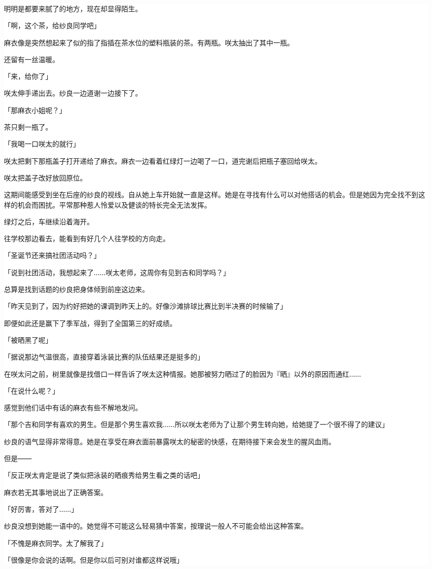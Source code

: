 明明是都要来腻了的地方，现在却显得陌生。

「啊，这个茶，给纱良同学吧」

麻衣像是突然想起来了似的指了指插在茶水位的塑料瓶装的茶。有两瓶。咲太抽出了其中一瓶。

还留有一丝温暖。

「来，给你了」

咲太伸手递出去。纱良一边道谢一边接下了。

「那麻衣小姐呢？」

茶只剩一瓶了。

「我喝一口咲太的就行」

咲太把剩下那瓶盖子打开递给了麻衣。麻衣一边看着红绿灯一边喝了一口，道完谢后把瓶子塞回给咲太。

咲太把盖子改好放回原位。

这期间能感受到坐在后座的纱良的视线。自从她上车开始就一直是这样。她是在寻找有什么可以对他搭话的机会。但是她因为完全找不到这样的机会而困扰。平常那种惹人怜爱以及健谈的特长完全无法发挥。

绿灯之后，车继续沿着海开。

往学校那边看去，能看到有好几个人往学校的方向走。

「圣诞节还来搞社团活动吗？」

「说到社团活动，我想起来了……咲太老师，这周你有见到吉和同学吗？」

总算是找到话题的纱良把身体倾到前座这边来。

「昨天见到了，因为约好把她的课调到昨天上的。好像沙滩排球比赛比到半决赛的时候输了」

即便如此还是赢下了季军战，得到了全国第三的好成绩。

「被晒黑了呢」

「据说那边气温很高，直接穿着泳装比赛的队伍结果还是挺多的」

在咲太问之前，树里就像是找借口一样告诉了咲太这种情报。她那被努力晒过了的脸因为『晒』以外的原因而通红……

「在说什么呢？」

感觉到他们话中有话的麻衣有些不解地发问。

「那个吉和同学有喜欢的男生。但是那个男生喜欢我……所以咲太老师为了让那个男生转向她，给她提了一个很不得了的建议」

纱良的语气显得非常得意。她是在享受在麻衣面前暴露咲太的秘密的快感，在期待接下来会发生的腥风血雨。

但是——

「反正咲太肯定是说了类似把泳装的晒痕秀给男生看之类的话吧」

麻衣若无其事地说出了正确答案。

「好厉害，答对了……」

纱良没想到她能一语中的。她觉得不可能这么轻易猜中答案，按理说一般人不可能会给出这种答案。

「不愧是麻衣同学。太了解我了」

「很像是你会说的话啊。但是你以后可别对谁都这样说哦」
